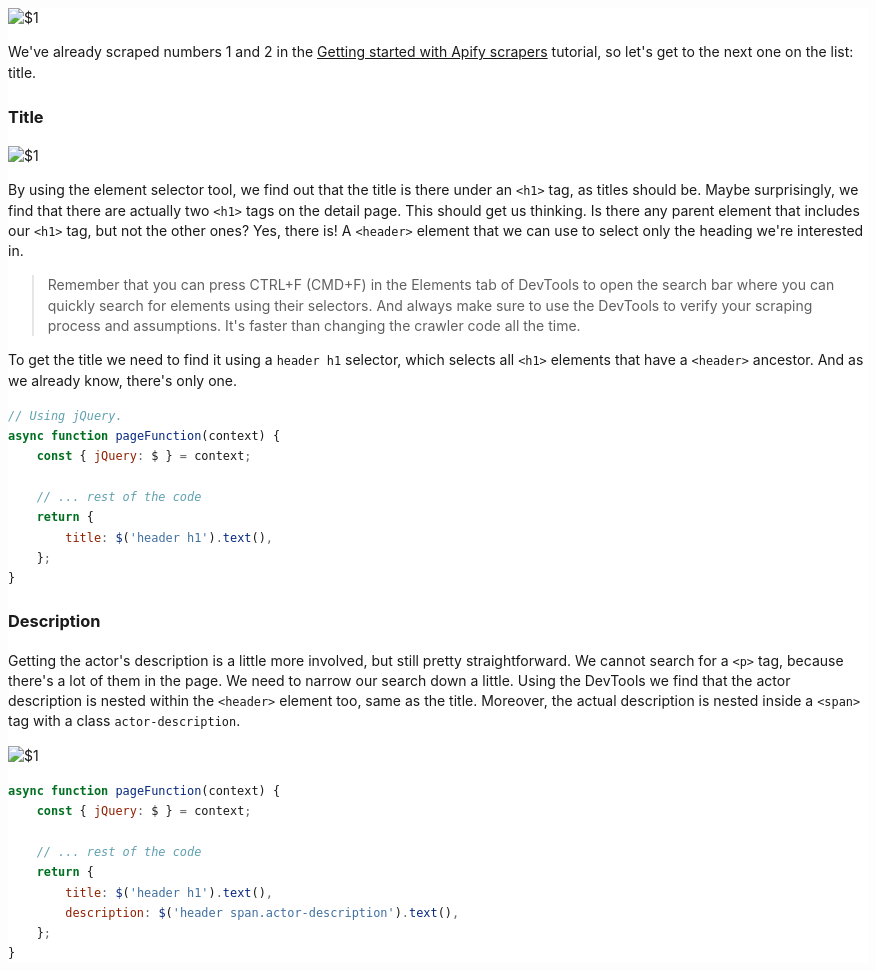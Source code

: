 ![$1](https://raw.githubusercontent.com/apifytech/actor-scraper/master/docs/img/scraping-practice.webp)

We've already scraped numbers 1 and 2 in the [Getting started with Apify scrapers](/academy/apify-scrapers/getting-started)
tutorial, so let's get to the next one on the list: title.

### [](#title) Title

![$1](https://raw.githubusercontent.com/apifytech/actor-scraper/master/docs/img/title.webp)

By using the element selector tool, we find out that the title is there under an `<h1>` tag, as titles should be.
Maybe surprisingly, we find that there are actually two `<h1>` tags on the detail page. This should get us thinking.
Is there any parent element that includes our `<h1>` tag, but not the other ones? Yes, there is! A `<header>`
element that we can use to select only the heading we're interested in.

> Remember that you can press CTRL+F (CMD+F) in the Elements tab of DevTools to open the search bar where you can quickly search for elements using
> their selectors. And always make sure to use the DevTools to verify your scraping process and assumptions. It's faster than changing the crawler
> code all the time.

To get the title we need to find it using a `header h1` selector, which selects all `<h1>` elements that have a `<header>` ancestor.
And as we already know, there's only one.

```js
// Using jQuery.
async function pageFunction(context) {
    const { jQuery: $ } = context;

    // ... rest of the code
    return {
        title: $('header h1').text(),
    };
}
```

### [](#description) Description

Getting the actor's description is a little more involved, but still pretty straightforward. We cannot search for a `<p>` tag, because there's a lot of them in the page. We need to narrow our search down a little. Using the DevTools we find that the actor description is nested within
the `<header>` element too, same as the title. Moreover, the actual description is nested inside a `<span>` tag with a class `actor-description`.

![$1](https://raw.githubusercontent.com/apifytech/actor-scraper/master/docs/img/description.webp)

```js
async function pageFunction(context) {
    const { jQuery: $ } = context;

    // ... rest of the code
    return {
        title: $('header h1').text(),
        description: $('header span.actor-description').text(),
    };
}
```
